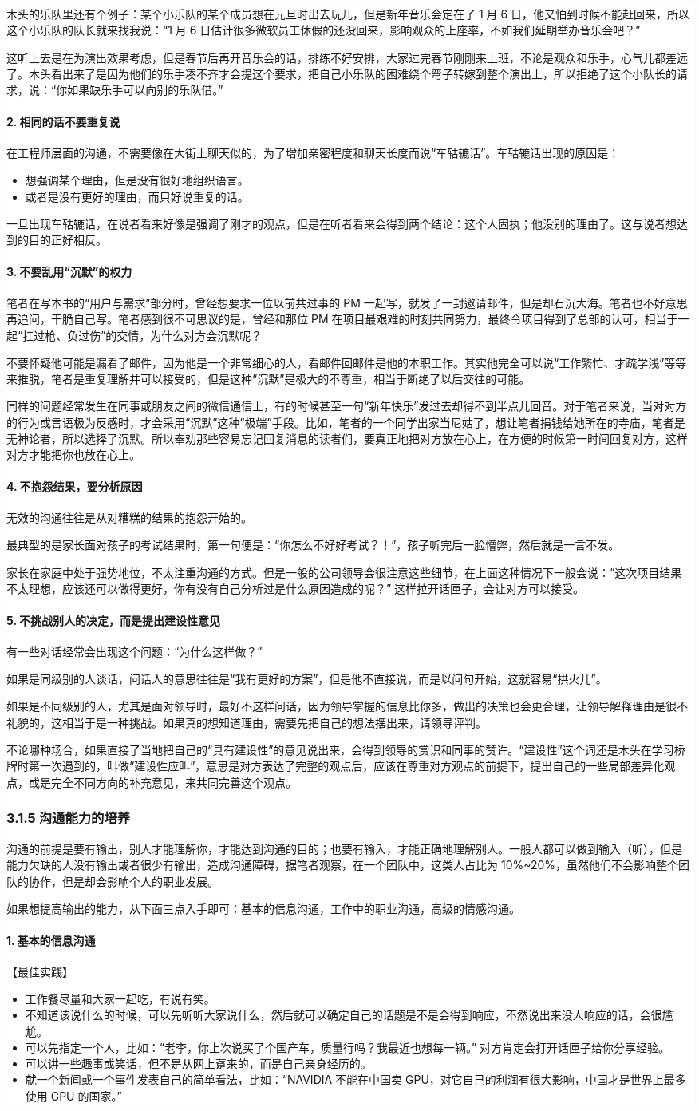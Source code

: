 木头的乐队里还有个例子：某个小乐队的某个成员想在元旦时出去玩儿，但是新年音乐会定在了 1 月 6 日，他又怕到时候不能赶回来，所以这个小乐队的队长就来找我说：“1 月 6 日估计很多微软员工休假的还没回来，影响观众的上座率，不如我们延期举办音乐会吧？”

这听上去是在为演出效果考虑，但是春节后再开音乐会的话，排练不好安排，大家过完春节刚刚来上班，不论是观众和乐手，心气儿都差远了。木头看出来了是因为他们的乐手凑不齐才会提这个要求，把自己小乐队的困难绕个弯子转嫁到整个演出上，所以拒绝了这个小队长的请求，说：“你如果缺乐手可以向别的乐队借。”

#### 2. 相同的话不要重复说

在工程师层面的沟通，不需要像在大街上聊天似的，为了增加亲密程度和聊天长度而说“车轱辘话”。车轱辘话出现的原因是：

- 想强调某个理由，但是没有很好地组织语言。
- 或者是没有更好的理由，而只好说重复的话。

一旦出现车轱辘话，在说者看来好像是强调了刚才的观点，但是在听者看来会得到两个结论：这个人固执；他没别的理由了。这与说者想达到的目的正好相反。

#### 3. 不要乱用“沉默”的权力

笔者在写本书的“用户与需求”部分时，曾经想要求一位以前共过事的 PM 一起写，就发了一封邀请邮件，但是却石沉大海。笔者也不好意思再追问，干脆自己写。笔者感到很不可思议的是，曾经和那位 PM 在项目最艰难的时刻共同努力，最终令项目得到了总部的认可，相当于一起“扛过枪、负过伤”的交情，为什么对方会沉默呢？

不要怀疑他可能是漏看了邮件，因为他是一个非常细心的人，看邮件回邮件是他的本职工作。其实他完全可以说“工作繁忙、才疏学浅”等等来推脱，笔者是重复理解并可以接受的，但是这种“沉默”是极大的不尊重，相当于断绝了以后交往的可能。

同样的问题经常发生在同事或朋友之间的微信通信上，有的时候甚至一句“新年快乐”发过去却得不到半点儿回音。对于笔者来说，当对对方的行为或言语极为反感时，才会采用“沉默”这种“极端”手段。比如，笔者的一个同学出家当尼姑了，想让笔者捐钱给她所在的寺庙，笔者是无神论者，所以选择了沉默。所以奉劝那些容易忘记回复消息的读者们，要真正地把对方放在心上，在方便的时候第一时间回复对方，这样对方才能把你也放在心上。

#### 4. 不抱怨结果，要分析原因

无效的沟通往往是从对糟糕的结果的抱怨开始的。

最典型的是家长面对孩子的考试结果时，第一句便是：“你怎么不好好考试？！”，孩子听完后一脸懵弊，然后就是一言不发。

家长在家庭中处于强势地位，不太注重沟通的方式。但是一般的公司领导会很注意这些细节，在上面这种情况下一般会说：“这次项目结果不太理想，应该还可以做得更好，你有没有自己分析过是什么原因造成的呢？” 这样拉开话匣子，会让对方可以接受。

#### 5. 不挑战别人的决定，而是提出建设性意见

有一些对话经常会出现这个问题：“为什么这样做？”

如果是同级别的人谈话，问话人的意思往往是“我有更好的方案”，但是他不直接说，而是以问句开始，这就容易“拱火儿”。

如果是不同级别的人，尤其是面对领导时，最好不这样问话，因为领导掌握的信息比你多，做出的决策也会更合理，让领导解释理由是很不礼貌的，这相当于是一种挑战。如果真的想知道理由，需要先把自己的想法摆出来，请领导评判。

不论哪种场合，如果直接了当地把自己的“具有建设性”的意见说出来，会得到领导的赏识和同事的赞许。“建设性”这个词还是木头在学习桥牌时第一次遇到的，叫做“建设性应叫”，意思是对方表达了完整的观点后，应该在尊重对方观点的前提下，提出自己的一些局部差异化观点，或是完全不同方向的补充意见，来共同完善这个观点。

### 3.1.5 沟通能力的培养

沟通的前提是要有输出，别人才能理解你，才能达到沟通的目的；也要有输入，才能正确地理解别人。一般人都可以做到输入（听），但是能力欠缺的人没有输出或者很少有输出，造成沟通障碍，据笔者观察，在一个团队中，这类人占比为 10%~20%，虽然他们不会影响整个团队的协作，但是却会影响个人的职业发展。

如果想提高输出的能力，从下面三点入手即可：基本的信息沟通，工作中的职业沟通，高级的情感沟通。

#### 1. 基本的信息沟通

【最佳实践】

- 工作餐尽量和大家一起吃，有说有笑。
- 不知道该说什么的时候，可以先听听大家说什么，然后就可以确定自己的话题是不是会得到响应，不然说出来没人响应的话，会很尴尬。
- 可以先指定一个人，比如：“老李，你上次说买了个国产车，质量行吗？我最近也想每一辆。” 对方肯定会打开话匣子给你分享经验。
- 可以讲一些趣事或笑话，但不是从网上趸来的，而是自己亲身经历的。
- 就一个新闻或一个事件发表自己的简单看法，比如：“NAVIDIA 不能在中国卖 GPU，对它自己的利润有很大影响，中国才是世界上最多使用 GPU 的国家。”
